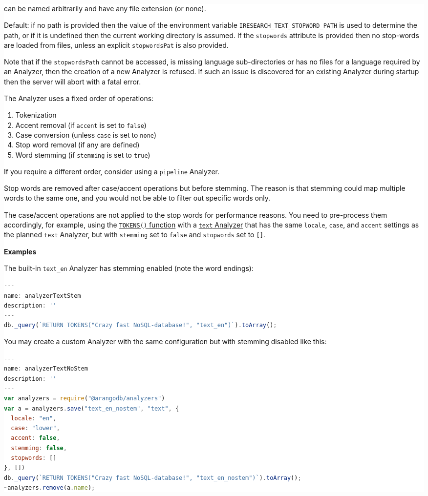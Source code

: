   can be named arbitrarily and have any file extension (or none).

  Default: if no path is provided then the value of the environment variable
  `IRESEARCH_TEXT_STOPWORD_PATH` is used to determine the path, or if it is
  undefined then the current working directory is assumed. If the `stopwords`
  attribute is provided then no stop-words are loaded from files, unless an
  explicit `stopwordsPat` is also provided.

  Note that if the `stopwordsPath` cannot be accessed, is missing language
  sub-directories or has no files for a language required by an Analyzer,
  then the creation of a new Analyzer is refused. If such an issue is 
  discovered for an existing Analyzer during startup then the server will
  abort with a fatal error.

The Analyzer uses a fixed order of operations:

1. Tokenization
2. Accent removal (if `accent` is set to `false`)
3. Case conversion (unless `case` is set to `none`)
4. Stop word removal (if any are defined)
5. Word stemming (if `stemming` is set to `true`)

If you require a different order, consider using a [`pipeline` Analyzer](#pipeline).

Stop words are removed after case/accent operations but before stemming.
The reason is that stemming could map multiple words to the same one, and you
would not be able to filter out specific words only.

The case/accent operations are not applied to the stop words for performance
reasons. You need to pre-process them accordingly, for example, using the
[`TOKENS()` function](../aql/functions/string.md#tokens) with a
[`text` Analyzer](#text) that has the same `locale`, `case`, and `accent`
settings as the planned `text` Analyzer, but with `stemming` set to `false` and
`stopwords` set to `[]`.

**Examples**

The built-in `text_en` Analyzer has stemming enabled (note the word endings):

```js
---
name: analyzerTextStem
description: ''
---
db._query(`RETURN TOKENS("Crazy fast NoSQL-database!", "text_en")`).toArray();
```

You may create a custom Analyzer with the same configuration but with stemming
disabled like this:

```js
---
name: analyzerTextNoStem
description: ''
---
var analyzers = require("@arangodb/analyzers")
var a = analyzers.save("text_en_nostem", "text", {
  locale: "en",
  case: "lower",
  accent: false,
  stemming: false,
  stopwords: []
}, [])
db._query(`RETURN TOKENS("Crazy fast NoSQL-database!", "text_en_nostem")`).toArray();
~analyzers.remove(a.name);
```
